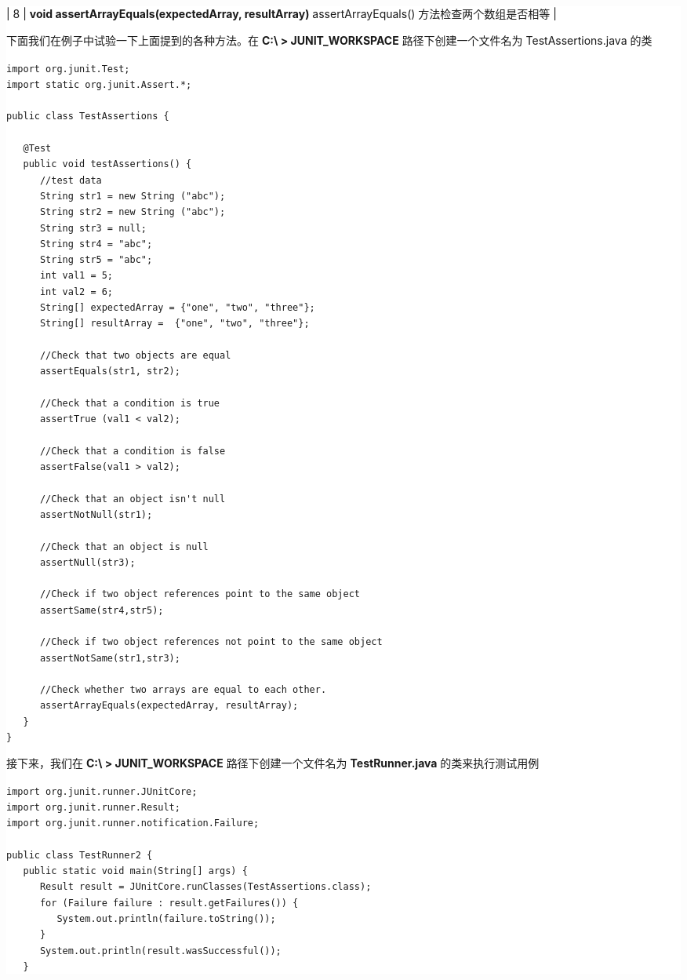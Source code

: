 | 8    | **void assertArrayEquals(expectedArray, resultArray)** assertArrayEquals() 方法检查两个数组是否相等 |

下面我们在例子中试验一下上面提到的各种方法。在 **C:\ > JUNIT_WORKSPACE** 路径下创建一个文件名为 TestAssertions.java 的类

```
import org.junit.Test;
import static org.junit.Assert.*;

public class TestAssertions {

   @Test
   public void testAssertions() {
      //test data
      String str1 = new String ("abc");
      String str2 = new String ("abc");
      String str3 = null;
      String str4 = "abc";
      String str5 = "abc";
      int val1 = 5;
      int val2 = 6;
      String[] expectedArray = {"one", "two", "three"};
      String[] resultArray =  {"one", "two", "three"};

      //Check that two objects are equal
      assertEquals(str1, str2);

      //Check that a condition is true
      assertTrue (val1 < val2);

      //Check that a condition is false
      assertFalse(val1 > val2);

      //Check that an object isn't null
      assertNotNull(str1);

      //Check that an object is null
      assertNull(str3);

      //Check if two object references point to the same object
      assertSame(str4,str5);

      //Check if two object references not point to the same object
      assertNotSame(str1,str3);

      //Check whether two arrays are equal to each other.
      assertArrayEquals(expectedArray, resultArray);
   }
}
```

接下来，我们在 **C:\ > JUNIT_WORKSPACE** 路径下创建一个文件名为 **TestRunner.java** 的类来执行测试用例

```
import org.junit.runner.JUnitCore;
import org.junit.runner.Result;
import org.junit.runner.notification.Failure;

public class TestRunner2 {
   public static void main(String[] args) {
      Result result = JUnitCore.runClasses(TestAssertions.class);
      for (Failure failure : result.getFailures()) {
         System.out.println(failure.toString());
      }
      System.out.println(result.wasSuccessful());
   }
```